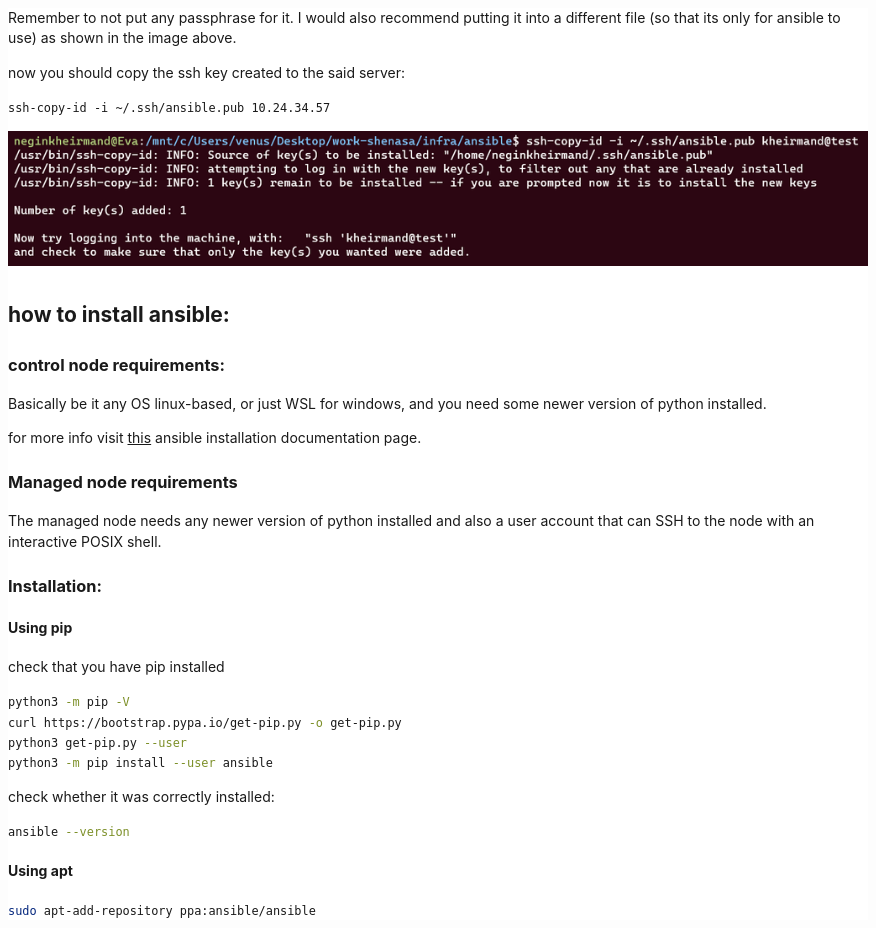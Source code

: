 Remember to not put any passphrase for it. I would also recommend putting it into a different file (so that its only for ansible to use) as shown in the image above.

now you should copy the ssh key created to the said server:

`ssh-copy-id -i ~/.ssh/ansible.pub 10.24.34.57`

![image-20230124051643716](https://github.com/neginkheirmand/Ansible-GettingStarted/blob/master/getting-started/doc/2.png?raw=true)



## how to install ansible:

 ### control node requirements:

Basically be it any OS  linux-based, or just WSL for windows, and you need some newer version of python installed.

for more info visit [this](https://docs.ansible.com/ansible/latest/installation_guide/intro_installation.html#id6) ansible installation documentation page.

### Managed node requirements

The managed node needs any newer version of python installed and also a user account that can SSH to the node with an interactive POSIX shell.



### Installation:

#### Using pip

check that you have pip installed

```bash
python3 -m pip -V
curl https://bootstrap.pypa.io/get-pip.py -o get-pip.py
python3 get-pip.py --user
python3 -m pip install --user ansible
```
check whether it was correctly installed:

```bash
ansible --version
```

#### Using apt

```bash
sudo apt-add-repository ppa:ansible/ansible
```
